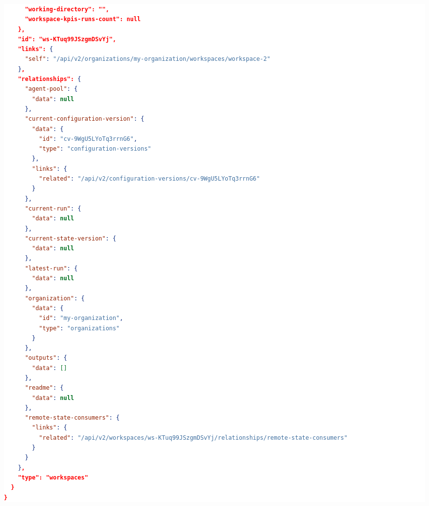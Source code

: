 ```json
      "working-directory": "",
      "workspace-kpis-runs-count": null
    },
    "id": "ws-KTuq99JSzgmDSvYj",
    "links": {
      "self": "/api/v2/organizations/my-organization/workspaces/workspace-2"
    },
    "relationships": {
      "agent-pool": {
        "data": null
      },
      "current-configuration-version": {
        "data": {
          "id": "cv-9WgU5LYoTq3rrnG6",
          "type": "configuration-versions"
        },
        "links": {
          "related": "/api/v2/configuration-versions/cv-9WgU5LYoTq3rrnG6"
        }
      },
      "current-run": {
        "data": null
      },
      "current-state-version": {
        "data": null
      },
      "latest-run": {
        "data": null
      },
      "organization": {
        "data": {
          "id": "my-organization",
          "type": "organizations"
        }
      },
      "outputs": {
        "data": []
      },
      "readme": {
        "data": null
      },
      "remote-state-consumers": {
        "links": {
          "related": "/api/v2/workspaces/ws-KTuq99JSzgmDSvYj/relationships/remote-state-consumers"
        }
      }
    },
    "type": "workspaces"
  }
}
```

